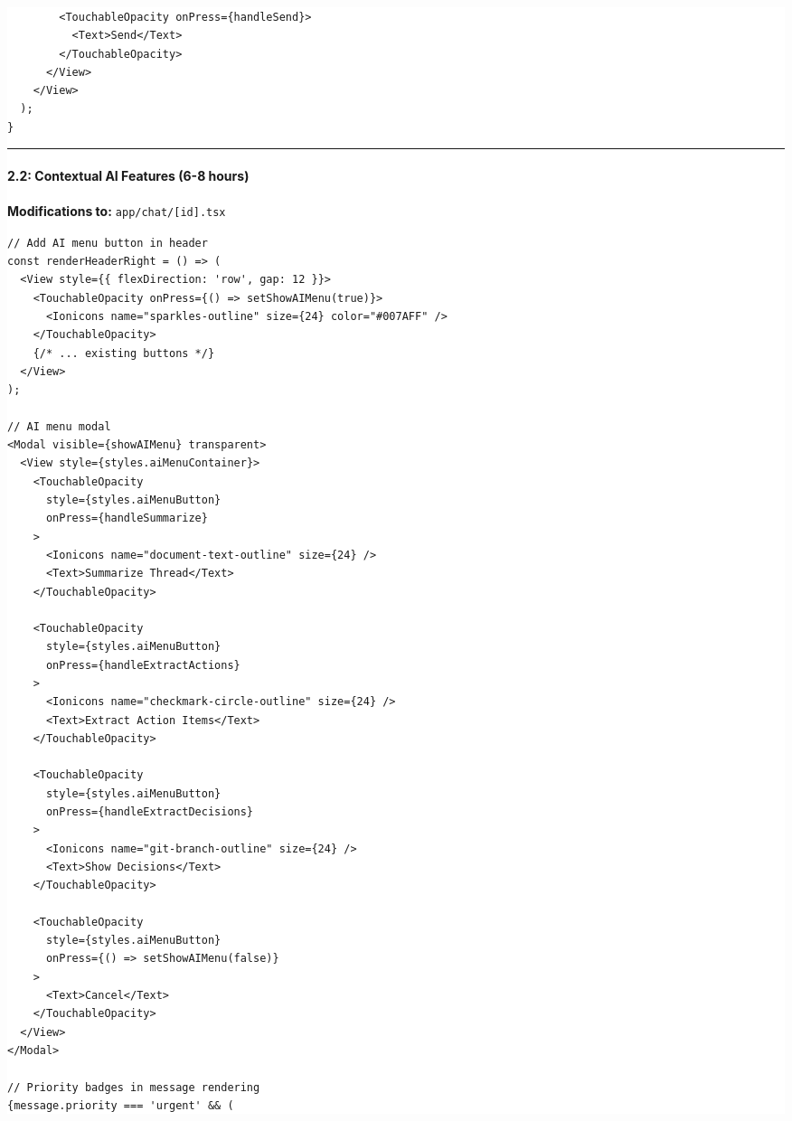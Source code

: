 ```tsx
        <TouchableOpacity onPress={handleSend}>
          <Text>Send</Text>
        </TouchableOpacity>
      </View>
    </View>
  );
}
```

---

#### **2.2: Contextual AI Features (6-8 hours)**

**Modifications to:** `app/chat/[id].tsx`

```tsx
// Add AI menu button in header
const renderHeaderRight = () => (
  <View style={{ flexDirection: 'row', gap: 12 }}>
    <TouchableOpacity onPress={() => setShowAIMenu(true)}>
      <Ionicons name="sparkles-outline" size={24} color="#007AFF" />
    </TouchableOpacity>
    {/* ... existing buttons */}
  </View>
);

// AI menu modal
<Modal visible={showAIMenu} transparent>
  <View style={styles.aiMenuContainer}>
    <TouchableOpacity
      style={styles.aiMenuButton}
      onPress={handleSummarize}
    >
      <Ionicons name="document-text-outline" size={24} />
      <Text>Summarize Thread</Text>
    </TouchableOpacity>
    
    <TouchableOpacity
      style={styles.aiMenuButton}
      onPress={handleExtractActions}
    >
      <Ionicons name="checkmark-circle-outline" size={24} />
      <Text>Extract Action Items</Text>
    </TouchableOpacity>
    
    <TouchableOpacity
      style={styles.aiMenuButton}
      onPress={handleExtractDecisions}
    >
      <Ionicons name="git-branch-outline" size={24} />
      <Text>Show Decisions</Text>
    </TouchableOpacity>
    
    <TouchableOpacity
      style={styles.aiMenuButton}
      onPress={() => setShowAIMenu(false)}
    >
      <Text>Cancel</Text>
    </TouchableOpacity>
  </View>
</Modal>

// Priority badges in message rendering
{message.priority === 'urgent' && (
```